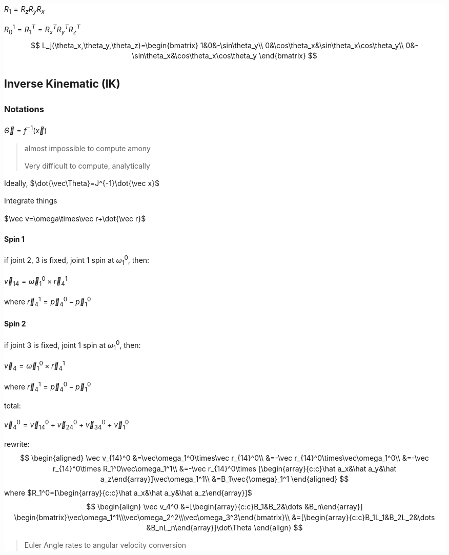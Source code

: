 $R_1=R_z R_yR_x$

$R_0^1=R_1^T=R_x^TR_y^TR_z^T$
$$
L_j(\theta_x,\theta_y,\theta_z)=\begin{bmatrix}
1&0&-\sin\theta_y\\
0&\cos\theta_x&\sin\theta_x\cos\theta_y\\
0&-\sin\theta_x&\cos\theta_x\cos\theta_y
\end{bmatrix}
$$

## Inverse Kinematic (IK)

### Notations

$\vec\Theta=f^{-1}(\vec x)$

> almost impossible to compute amony
>
> Very difficult to compute, analytically

Ideally, $\dot{\vec\Theta}=J^{-1}\dot{\vec x}$

Integrate things

$\vec v=\omega\times\vec r+\dot{\vec r}$

#### Spin 1

if joint 2, 3 is fixed, joint 1 spin at $\omega_1^0$, then:

$\vec v_{14}=\vec \omega_1^0\times\vec r_4^1$

where $\vec r_4^1=\vec p_4^0-\vec p_1^0$

#### Spin 2

if joint 3 is fixed, joint 1 spin at $\omega_1^0$, then:

$\vec v_4=\vec \omega_1^0\times\vec r_4^1$

where $\vec r_4^1=\vec p_4^0-\vec p_1^0$

total:

$\vec v_4^0=\vec v_{14}^0+\vec v_{24}^0+\vec v_{34}^0+\vec v_1^0$

rewrite:
$$
\begin{aligned}
\vec v_{14}^0
&=\vec\omega_1^0\times\vec r_{14}^0\\
&=-\vec r_{14}^0\times\vec\omega_1^0\\
&=-\vec r_{14}^0\times R_1^0\vec\omega_1^1\\
&=-\vec r_{14}^0\times [\begin{array}{c:c}\hat a_x&\hat a_y&\hat a_z\end{array}]\vec\omega_1^1\\
&=B_1\vec{\omega}_1^1
\end{aligned}
$$
where $R_1^0=[\begin{array}{c:c}\hat a_x&\hat a_y&\hat a_z\end{array}]$
$$
\begin{align}
\vec v_4^0
&=[\begin{array}{c:c}B_1&B_2&\dots &B_n\end{array}]
\begin{bmatrix}\vec\omega_1^1\\\vec\omega_2^2\\\vec\omega_3^3\end{bmatrix}\\
&=[\begin{array}{c:c}B_1L_1&B_2L_2&\dots &B_nL_n\end{array}]\dot\Theta
\end{align}
$$
> Euler Angle rates to angular velocity conversion
